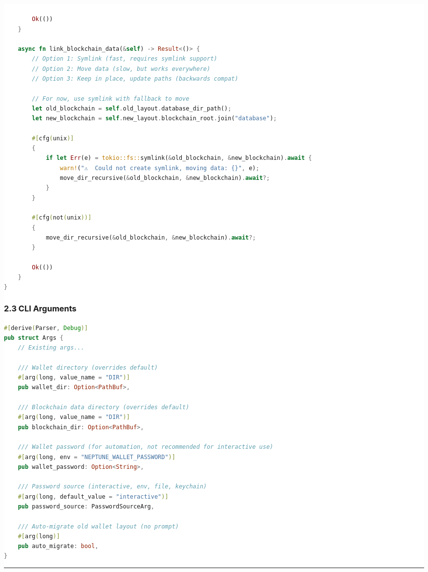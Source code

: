 ```rust
        
        Ok(())
    }
    
    async fn link_blockchain_data(&self) -> Result<()> {
        // Option 1: Symlink (fast, requires symlink support)
        // Option 2: Move data (slow, but works everywhere)
        // Option 3: Keep in place, update paths (backwards compat)
        
        // For now, use symlink with fallback to move
        let old_blockchain = self.old_layout.database_dir_path();
        let new_blockchain = self.new_layout.blockchain_root.join("database");
        
        #[cfg(unix)]
        {
            if let Err(e) = tokio::fs::symlink(&old_blockchain, &new_blockchain).await {
                warn!("⚠️  Could not create symlink, moving data: {}", e);
                move_dir_recursive(&old_blockchain, &new_blockchain).await?;
            }
        }
        
        #[cfg(not(unix))]
        {
            move_dir_recursive(&old_blockchain, &new_blockchain).await?;
        }
        
        Ok(())
    }
}
```

### 2.3 CLI Arguments

```rust
#[derive(Parser, Debug)]
pub struct Args {
    // Existing args...
    
    /// Wallet directory (overrides default)
    #[arg(long, value_name = "DIR")]
    pub wallet_dir: Option<PathBuf>,
    
    /// Blockchain data directory (overrides default)
    #[arg(long, value_name = "DIR")]
    pub blockchain_dir: Option<PathBuf>,
    
    /// Wallet password (for automation, not recommended for interactive use)
    #[arg(long, env = "NEPTUNE_WALLET_PASSWORD")]
    pub wallet_password: Option<String>,
    
    /// Password source (interactive, env, file, keychain)
    #[arg(long, default_value = "interactive")]
    pub password_source: PasswordSourceArg,
    
    /// Auto-migrate old wallet layout (no prompt)
    #[arg(long)]
    pub auto_migrate: bool,
}
```

---